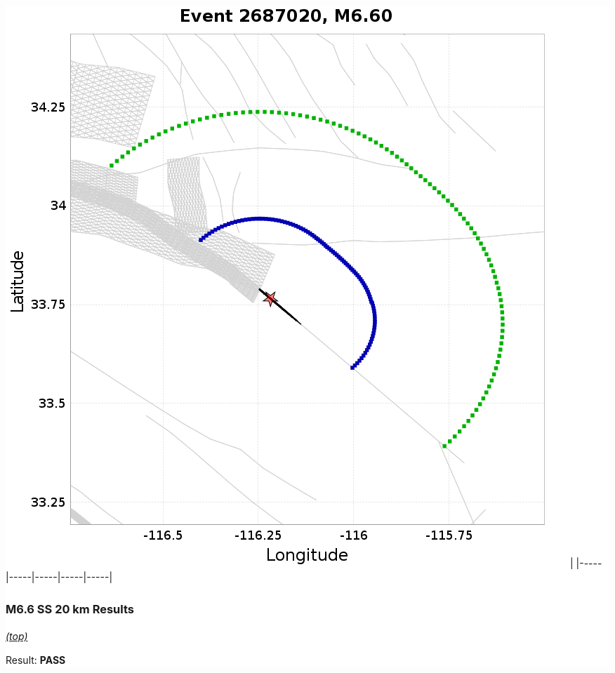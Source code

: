 ![Event 2687020](resources/m6p6_vert_ss_surface_match_4_event_2687020.png) |
|-----|-----|-----|-----|-----|
### M6.6 SS 20 km Results
*[(top)](#table-of-contents)*

Result: **PASS**
